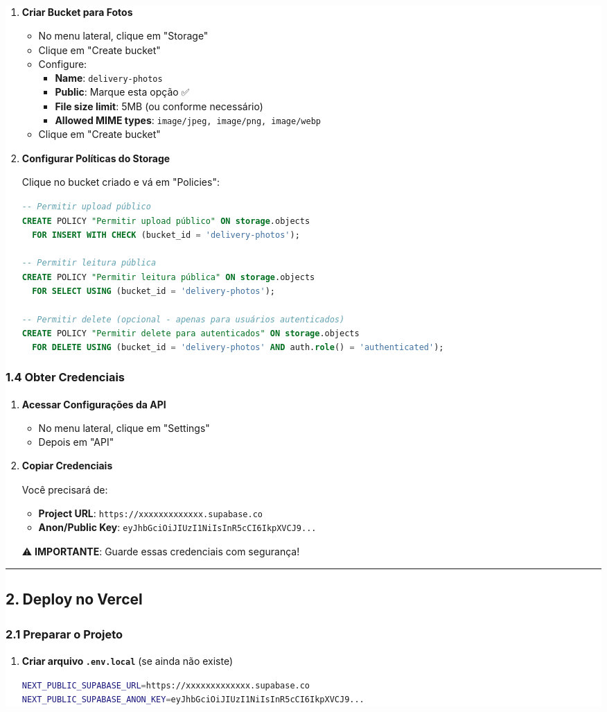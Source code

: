 1. **Criar Bucket para Fotos**
   - No menu lateral, clique em "Storage"
   - Clique em "Create bucket"
   - Configure:
     - **Name**: `delivery-photos`
     - **Public**: Marque esta opção ✅
     - **File size limit**: 5MB (ou conforme necessário)
     - **Allowed MIME types**: `image/jpeg, image/png, image/webp`
   - Clique em "Create bucket"

2. **Configurar Políticas do Storage**
   
   Clique no bucket criado e vá em "Policies":

   ```sql
   -- Permitir upload público
   CREATE POLICY "Permitir upload público" ON storage.objects
     FOR INSERT WITH CHECK (bucket_id = 'delivery-photos');

   -- Permitir leitura pública
   CREATE POLICY "Permitir leitura pública" ON storage.objects
     FOR SELECT USING (bucket_id = 'delivery-photos');

   -- Permitir delete (opcional - apenas para usuários autenticados)
   CREATE POLICY "Permitir delete para autenticados" ON storage.objects
     FOR DELETE USING (bucket_id = 'delivery-photos' AND auth.role() = 'authenticated');
   ```

### 1.4 Obter Credenciais

1. **Acessar Configurações da API**
   - No menu lateral, clique em "Settings"
   - Depois em "API"

2. **Copiar Credenciais**
   
   Você precisará de:
   - **Project URL**: `https://xxxxxxxxxxxxx.supabase.co`
   - **Anon/Public Key**: `eyJhbGciOiJIUzI1NiIsInR5cCI6IkpXVCJ9...`
   
   ⚠️ **IMPORTANTE**: Guarde essas credenciais com segurança!

---

## 2. Deploy no Vercel

### 2.1 Preparar o Projeto

1. **Criar arquivo `.env.local`** (se ainda não existe)
   
   ```bash
   NEXT_PUBLIC_SUPABASE_URL=https://xxxxxxxxxxxxx.supabase.co
   NEXT_PUBLIC_SUPABASE_ANON_KEY=eyJhbGciOiJIUzI1NiIsInR5cCI6IkpXVCJ9...
   ```
